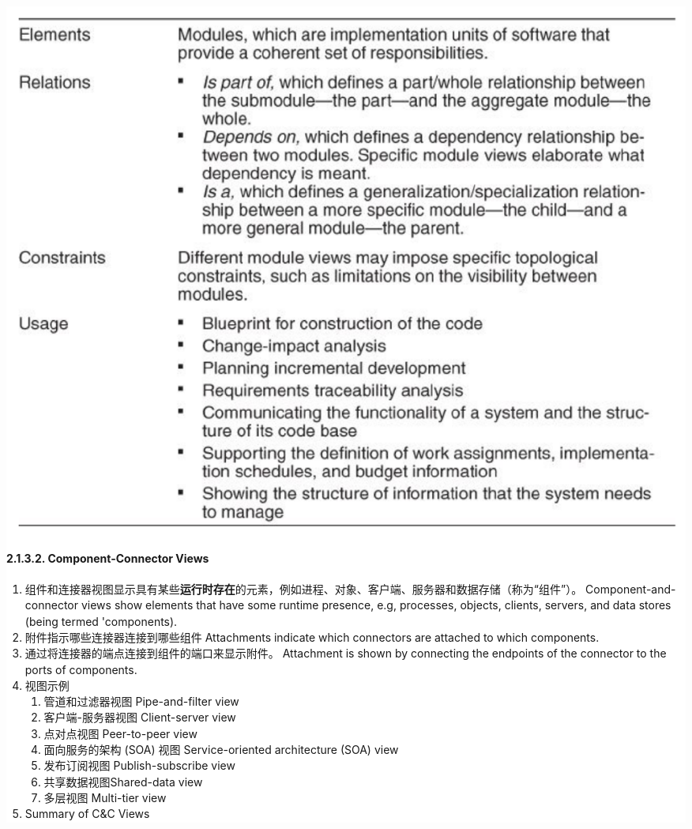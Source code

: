 ![](img/lec6/1.png)

#### 2.1.3.2. Component-Connector Views
1. 组件和连接器视图显示具有某些**运行时存在**的元素，例如进程、对象、客户端、服务器和数据存储（称为“组件”）。 Component-and-connector views show elements that have some runtime presence, e.g, processes, objects, clients, servers, and data stores (being termed 'components).
2. 附件指示哪些连接器连接到哪些组件 Attachments indicate which connectors are attached to which components.
3. 通过将连接器的端点连接到组件的端口来显示附件。 Attachment is shown by connecting the endpoints of the connector to the ports of components.
4. 视图示例
   1. 管道和过滤器视图 Pipe-and-filter view
   2. 客户端-服务器视图 Client-server view
   3. 点对点视图 Peer-to-peer view
   4. 面向服务的架构 (SOA) 视图 Service-oriented architecture (SOA) view
   5. 发布订阅视图 Publish-subscribe view
   6. 共享数据视图Shared-data view
   7. 多层视图 Multi-tier view
5. Summary of C&C Views
